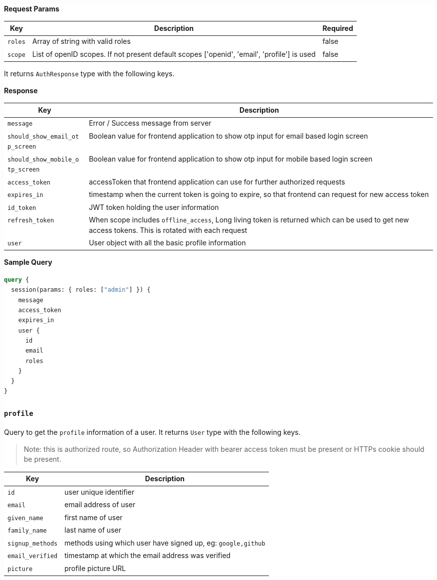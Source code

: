 **Request Params**

| Key     | Description                                                                                 | Required |
| ------- | ------------------------------------------------------------------------------------------- | -------- |
| `roles` | Array of string with valid roles                                                            | false    |
| `scope` | List of openID scopes. If not present default scopes ['openid', 'email', 'profile'] is used | false    |

It returns `AuthResponse` type with the following keys.

**Response**

| Key                             | Description                                                                                                                                       |
| ------------------------------- | ------------------------------------------------------------------------------------------------------------------------------------------------- |
| `message`                       | Error / Success message from server                                                                                                               |
| `should_show_email_otp_screen`  | Boolean value for frontend application to show otp input for email based login screen                                                             |
| `should_show_mobile_otp_screen` | Boolean value for frontend application to show otp input for mobile based login screen                                                            |
| `access_token`                  | accessToken that frontend application can use for further authorized requests                                                                     |
| `expires_in`                    | timestamp when the current token is going to expire, so that frontend can request for new access token                                            |
| `id_token`                      | JWT token holding the user information                                                                                                            |
| `refresh_token`                 | When scope includes `offline_access`, Long living token is returned which can be used to get new access tokens. This is rotated with each request |
| `user`                          | User object with all the basic profile information                                                                                                |

**Sample Query**

```graphql
query {
  session(params: { roles: ["admin"] }) {
    message
    access_token
    expires_in
    user {
      id
      email
      roles
    }
  }
}
```

### `profile`

Query to get the `profile` information of a user. It returns `User` type with the following keys.

> Note: this is authorized route, so Authorization Header with bearer access token must be present or HTTPs cookie should be present.

| Key                            | Description                                                  |
| ------------------------------ | ------------------------------------------------------------ |
| `id`                           | user unique identifier                                       |
| `email`                        | email address of user                                        |
| `given_name`                   | first name of user                                           |
| `family_name`                  | last name of user                                            |
| `signup_methods`               | methods using which user have signed up, eg: `google,github` |
| `email_verified`               | timestamp at which the email address was verified            |
| `picture`                      | profile picture URL                                          |